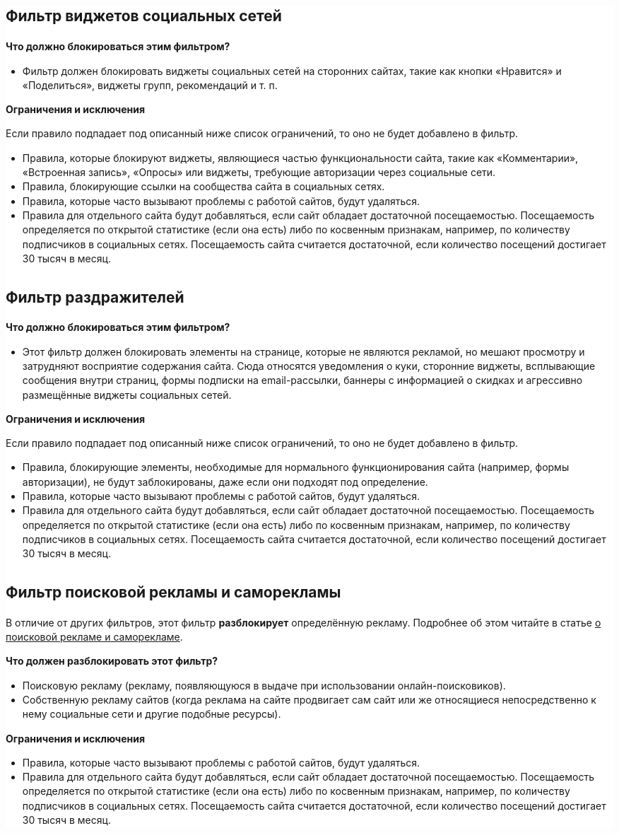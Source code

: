 ## Фильтр виджетов социальных сетей

**Что должно блокироваться этим фильтром?**

- Фильтр должен блокировать виджеты социальных сетей на сторонних сайтах, такие как кнопки «Нравится» и «Поделиться», виджеты групп, рекомендаций и т. п.

**Ограничения и исключения**

Если правило подпадает под описанный ниже список ограничений, то оно не будет добавлено в фильтр.

- Правила, которые блокируют виджеты, являющиеся частью функциональности сайта, такие как «Комментарии», «Встроенная запись», «Опросы» или виджеты, требующие авторизации через социальные сети.
- Правила, блокирующие ссылки на сообщества сайта в социальных сетях.
- Правила, которые часто вызывают проблемы с работой сайтов, будут удаляться.
- Правила для отдельного сайта будут добавляться, если сайт обладает достаточной посещаемостью. Посещаемость определяется по открытой статистике (если она есть) либо по косвенным признакам, например, по количеству подписчиков в социальных сетях. Посещаемость сайта считается достаточной, если количество посещений достигает 30 тысяч в месяц.

## Фильтр раздражителей

**Что должно блокироваться этим фильтром?**

- Этот фильтр должен блокировать элементы на странице, которые не являются рекламой, но мешают просмотру и затрудняют восприятие содержания сайта. Сюда относятся уведомления о куки, сторонние виджеты, всплывающие сообщения внутри страниц, формы подписки на email-рассылки, баннеры с информацией о скидках и агрессивно размещённые виджеты социальных сетей.

**Ограничения и исключения**

Если правило подпадает под описанный ниже список ограничений, то оно не будет добавлено в фильтр.

- Правила, блокирующие элементы, необходимые для нормального функционирования сайта (например, формы авторизации), не будут заблокированы, даже если они подходят под определение.
- Правила, которые часто вызывают проблемы с работой сайтов, будут удаляться.
- Правила для отдельного сайта будут добавляться, если сайт обладает достаточной посещаемостью. Посещаемость определяется по открытой статистике (если она есть) либо по косвенным признакам, например, по количеству подписчиков в социальных сетях. Посещаемость сайта считается достаточной, если количество посещений достигает 30 тысяч в месяц.

## Фильтр поисковой рекламы и саморекламы

В отличие от других фильтров, этот фильтр **разблокирует** определённую рекламу. Подробнее об этом читайте в статье [о поисковой рекламе и саморекламе](../search-ads).

**Что должен разблокировать этот фильтр?**

- Поисковую рекламу (рекламу, появляющуюся в выдаче при использовании онлайн-поисковиков).
- Собственную рекламу сайтов (когда реклама на сайте продвигает сам сайт или же относящиеся непосредственно к нему социальные сети и другие подобные ресурсы).

**Ограничения и исключения**

- Правила, которые часто вызывают проблемы с работой сайтов, будут удаляться.
- Правила для отдельного сайта будут добавляться, если сайт обладает достаточной посещаемостью. Посещаемость определяется по открытой статистике (если она есть) либо по косвенным признакам, например, по количеству подписчиков в социальных сетях. Посещаемость сайта считается достаточной, если количество посещений достигает 30 тысяч в месяц.
